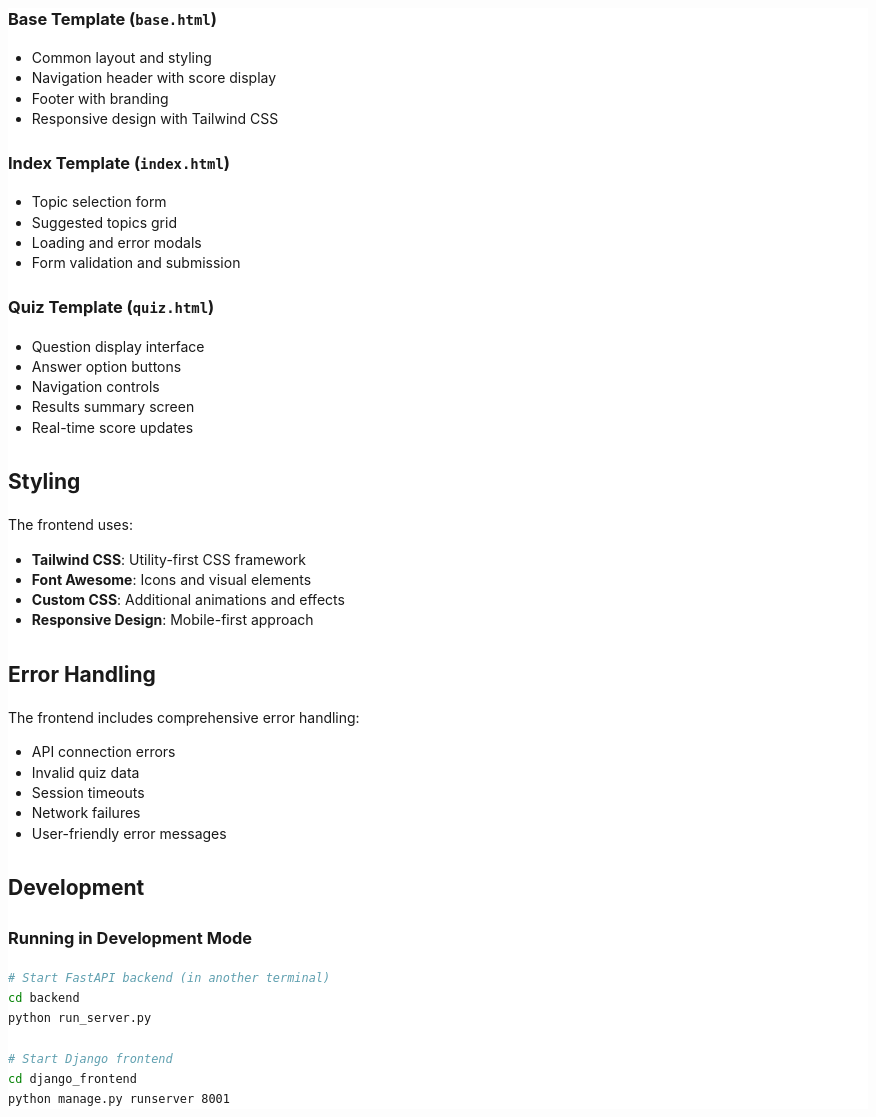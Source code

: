 ### Base Template (`base.html`)

- Common layout and styling
- Navigation header with score display
- Footer with branding
- Responsive design with Tailwind CSS

### Index Template (`index.html`)

- Topic selection form
- Suggested topics grid
- Loading and error modals
- Form validation and submission

### Quiz Template (`quiz.html`)

- Question display interface
- Answer option buttons
- Navigation controls
- Results summary screen
- Real-time score updates

## Styling

The frontend uses:

- **Tailwind CSS**: Utility-first CSS framework
- **Font Awesome**: Icons and visual elements
- **Custom CSS**: Additional animations and effects
- **Responsive Design**: Mobile-first approach

## Error Handling

The frontend includes comprehensive error handling:

- API connection errors
- Invalid quiz data
- Session timeouts
- Network failures
- User-friendly error messages

## Development

### Running in Development Mode

```bash
# Start FastAPI backend (in another terminal)
cd backend
python run_server.py

# Start Django frontend
cd django_frontend
python manage.py runserver 8001
```
